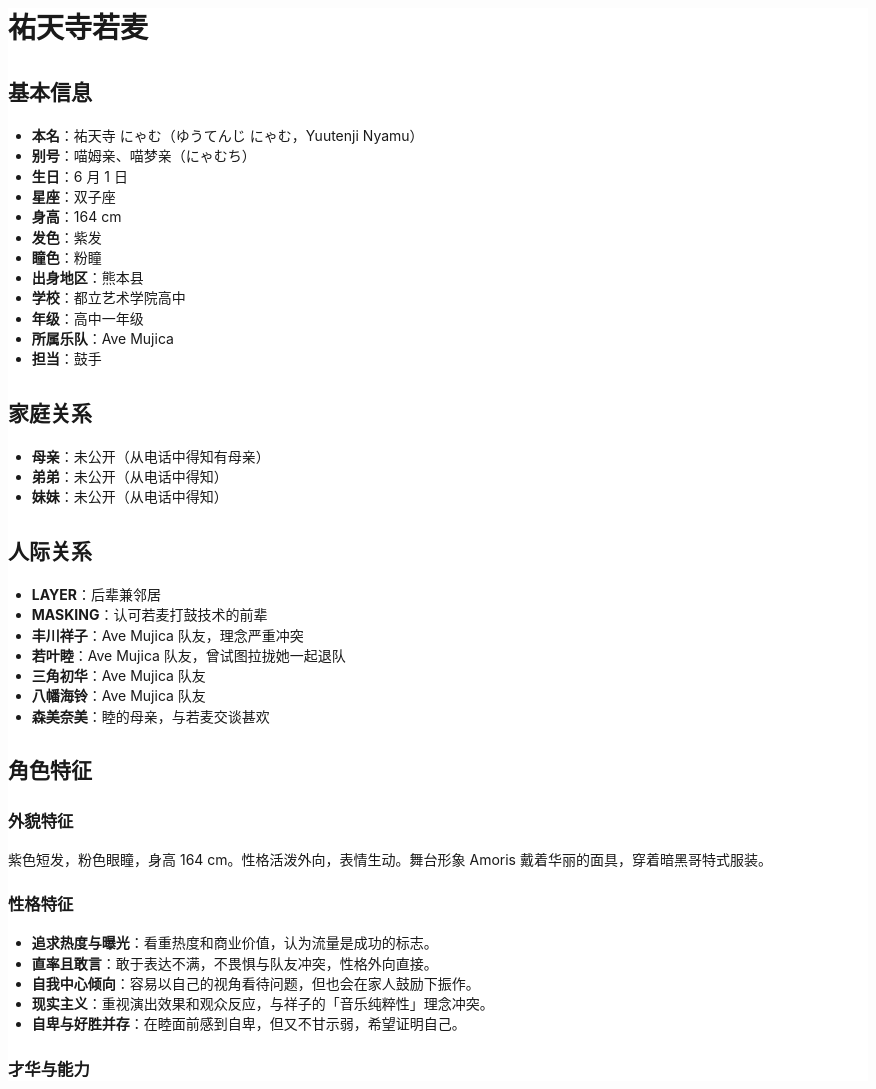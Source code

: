 # 祐天寺若麦

## 基本信息

- **本名**：祐天寺 にゃむ（ゆうてんじ にゃむ，Yuutenji Nyamu）
- **别号**：喵姆亲、喵梦亲（にゃむち）
- **生日**：6 月 1 日
- **星座**：双子座
- **身高**：164 cm
- **发色**：紫发
- **瞳色**：粉瞳
- **出身地区**：熊本县
- **学校**：都立艺术学院高中
- **年级**：高中一年级
- **所属乐队**：Ave Mujica
- **担当**：鼓手

## 家庭关系

- **母亲**：未公开（从电话中得知有母亲）
- **弟弟**：未公开（从电话中得知）
- **妹妹**：未公开（从电话中得知）

## 人际关系

- **LAYER**：后辈兼邻居
- **MASKING**：认可若麦打鼓技术的前辈
- **丰川祥子**：Ave Mujica 队友，理念严重冲突
- **若叶睦**：Ave Mujica 队友，曾试图拉拢她一起退队
- **三角初华**：Ave Mujica 队友
- **八幡海铃**：Ave Mujica 队友
- **森美奈美**：睦的母亲，与若麦交谈甚欢

## 角色特征

### 外貌特征

紫色短发，粉色眼瞳，身高 164 cm。性格活泼外向，表情生动。舞台形象 Amoris 戴着华丽的面具，穿着暗黑哥特式服装。

### 性格特征

- **追求热度与曝光**：看重热度和商业价值，认为流量是成功的标志。
- **直率且敢言**：敢于表达不满，不畏惧与队友冲突，性格外向直接。
- **自我中心倾向**：容易以自己的视角看待问题，但也会在家人鼓励下振作。
- **现实主义**：重视演出效果和观众反应，与祥子的「音乐纯粹性」理念冲突。
- **自卑与好胜并存**：在睦面前感到自卑，但又不甘示弱，希望证明自己。

### 才华与能力
